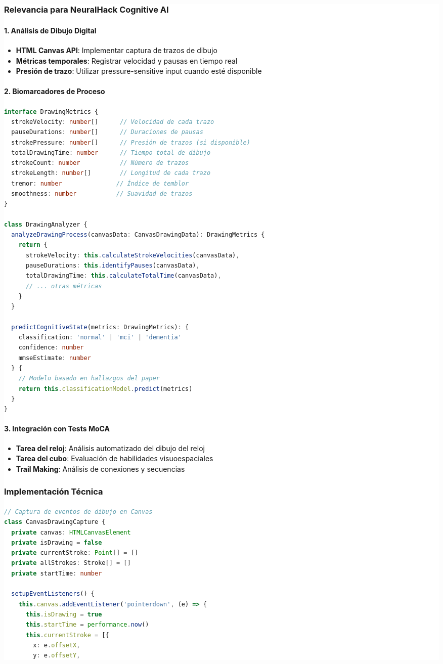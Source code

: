 ### Relevancia para NeuralHack Cognitive AI

#### 1. **Análisis de Dibujo Digital**
- **HTML Canvas API**: Implementar captura de trazos de dibujo
- **Métricas temporales**: Registrar velocidad y pausas en tiempo real
- **Presión de trazo**: Utilizar pressure-sensitive input cuando esté disponible

#### 2. **Biomarcadores de Proceso**
```typescript
interface DrawingMetrics {
  strokeVelocity: number[]      // Velocidad de cada trazo
  pauseDurations: number[]      // Duraciones de pausas
  strokePressure: number[]      // Presión de trazos (si disponible)
  totalDrawingTime: number      // Tiempo total de dibujo
  strokeCount: number           // Número de trazos
  strokeLength: number[]        // Longitud de cada trazo
  tremor: number               // Índice de temblor
  smoothness: number           // Suavidad de trazos
}

class DrawingAnalyzer {
  analyzeDrawingProcess(canvasData: CanvasDrawingData): DrawingMetrics {
    return {
      strokeVelocity: this.calculateStrokeVelocities(canvasData),
      pauseDurations: this.identifyPauses(canvasData),
      totalDrawingTime: this.calculateTotalTime(canvasData),
      // ... otras métricas
    }
  }
  
  predictCognitiveState(metrics: DrawingMetrics): {
    classification: 'normal' | 'mci' | 'dementia'
    confidence: number
    mmseEstimate: number
  } {
    // Modelo basado en hallazgos del paper
    return this.classificationModel.predict(metrics)
  }
}
```

#### 3. **Integración con Tests MoCA**
- **Tarea del reloj**: Análisis automatizado del dibujo del reloj
- **Tarea del cubo**: Evaluación de habilidades visuoespaciales
- **Trail Making**: Análisis de conexiones y secuencias

### Implementación Técnica
```typescript
// Captura de eventos de dibujo en Canvas
class CanvasDrawingCapture {
  private canvas: HTMLCanvasElement
  private isDrawing = false
  private currentStroke: Point[] = []
  private allStrokes: Stroke[] = []
  private startTime: number
  
  setupEventListeners() {
    this.canvas.addEventListener('pointerdown', (e) => {
      this.isDrawing = true
      this.startTime = performance.now()
      this.currentStroke = [{ 
        x: e.offsetX, 
        y: e.offsetY, 
```